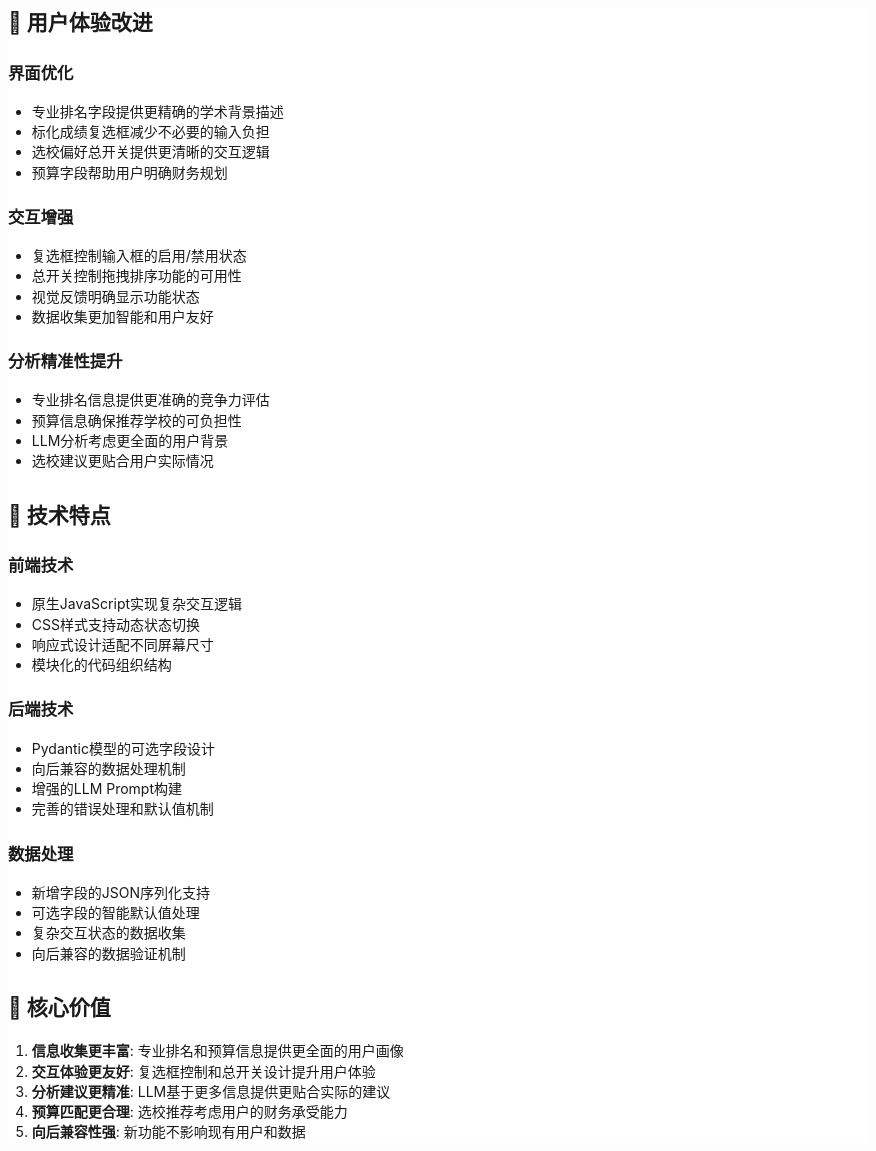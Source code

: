 ## 🎨 用户体验改进

### 界面优化
- 专业排名字段提供更精确的学术背景描述
- 标化成绩复选框减少不必要的输入负担
- 选校偏好总开关提供更清晰的交互逻辑
- 预算字段帮助用户明确财务规划

### 交互增强
- 复选框控制输入框的启用/禁用状态
- 总开关控制拖拽排序功能的可用性
- 视觉反馈明确显示功能状态
- 数据收集更加智能和用户友好

### 分析精准性提升
- 专业排名信息提供更准确的竞争力评估
- 预算信息确保推荐学校的可负担性
- LLM分析考虑更全面的用户背景
- 选校建议更贴合用户实际情况

## 🚀 技术特点

### 前端技术
- 原生JavaScript实现复杂交互逻辑
- CSS样式支持动态状态切换
- 响应式设计适配不同屏幕尺寸
- 模块化的代码组织结构

### 后端技术
- Pydantic模型的可选字段设计
- 向后兼容的数据处理机制
- 增强的LLM Prompt构建
- 完善的错误处理和默认值机制

### 数据处理
- 新增字段的JSON序列化支持
- 可选字段的智能默认值处理
- 复杂交互状态的数据收集
- 向后兼容的数据验证机制

## 🎯 核心价值

1. **信息收集更丰富**: 专业排名和预算信息提供更全面的用户画像
2. **交互体验更友好**: 复选框控制和总开关设计提升用户体验
3. **分析建议更精准**: LLM基于更多信息提供更贴合实际的建议
4. **预算匹配更合理**: 选校推荐考虑用户的财务承受能力
5. **向后兼容性强**: 新功能不影响现有用户和数据
